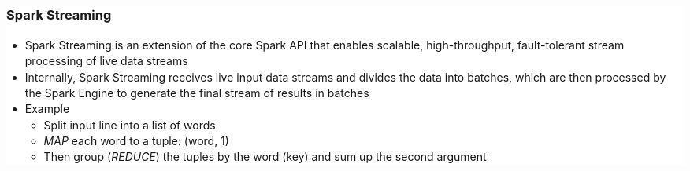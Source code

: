 ### Spark Streaming

* Spark Streaming is an extension of the core Spark API that enables scalable, high-throughput, fault-tolerant stream processing of live data streams
* Internally, Spark Streaming receives live input data streams and divides the data into batches, which are then processed by the Spark Engine to generate the final stream of results in batches
* Example
  * Split input line into a list of words
  * *MAP* each word to a tuple: (word, 1)
  * Then group (*REDUCE*) the tuples by the word (key) and sum up the second argument
